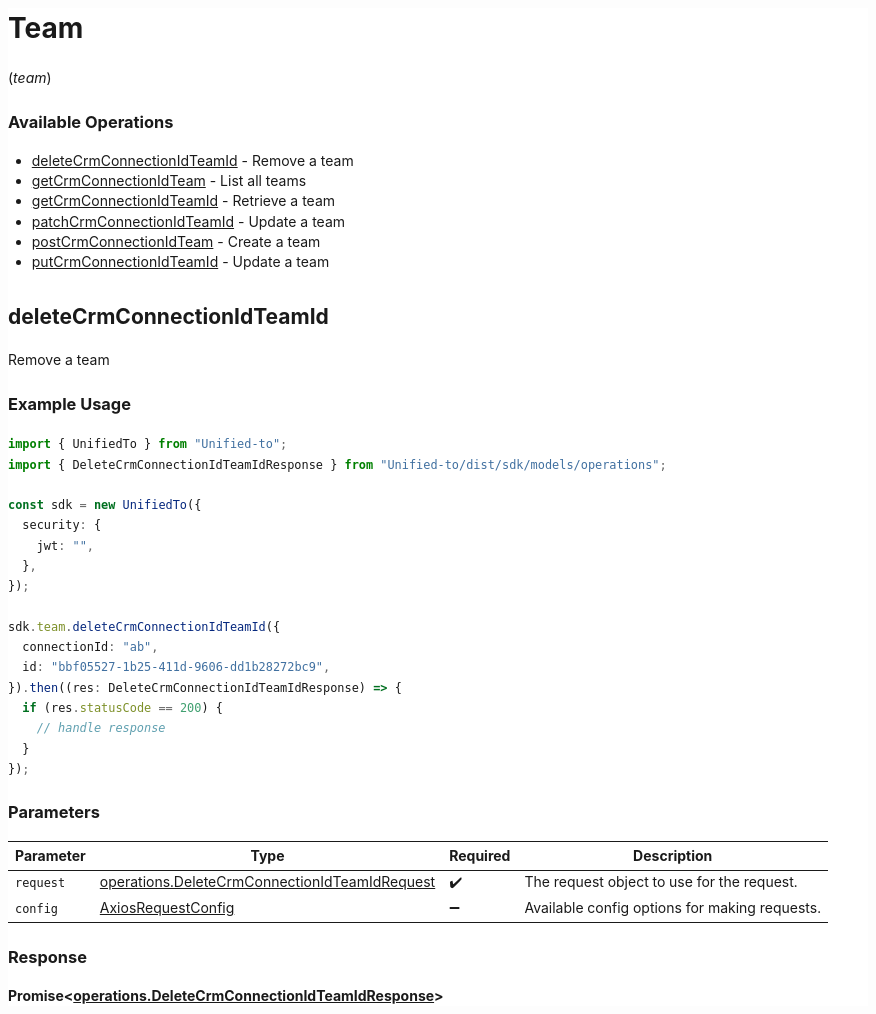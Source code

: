 # Team
(*team*)

### Available Operations

* [deleteCrmConnectionIdTeamId](#deletecrmconnectionidteamid) - Remove a team
* [getCrmConnectionIdTeam](#getcrmconnectionidteam) - List all teams
* [getCrmConnectionIdTeamId](#getcrmconnectionidteamid) - Retrieve a team
* [patchCrmConnectionIdTeamId](#patchcrmconnectionidteamid) - Update a team
* [postCrmConnectionIdTeam](#postcrmconnectionidteam) - Create a team
* [putCrmConnectionIdTeamId](#putcrmconnectionidteamid) - Update a team

## deleteCrmConnectionIdTeamId

Remove a team

### Example Usage

```typescript
import { UnifiedTo } from "Unified-to";
import { DeleteCrmConnectionIdTeamIdResponse } from "Unified-to/dist/sdk/models/operations";

const sdk = new UnifiedTo({
  security: {
    jwt: "",
  },
});

sdk.team.deleteCrmConnectionIdTeamId({
  connectionId: "ab",
  id: "bbf05527-1b25-411d-9606-dd1b28272bc9",
}).then((res: DeleteCrmConnectionIdTeamIdResponse) => {
  if (res.statusCode == 200) {
    // handle response
  }
});
```

### Parameters

| Parameter                                                                                                      | Type                                                                                                           | Required                                                                                                       | Description                                                                                                    |
| -------------------------------------------------------------------------------------------------------------- | -------------------------------------------------------------------------------------------------------------- | -------------------------------------------------------------------------------------------------------------- | -------------------------------------------------------------------------------------------------------------- |
| `request`                                                                                                      | [operations.DeleteCrmConnectionIdTeamIdRequest](../../models/operations/deletecrmconnectionidteamidrequest.md) | :heavy_check_mark:                                                                                             | The request object to use for the request.                                                                     |
| `config`                                                                                                       | [AxiosRequestConfig](https://axios-http.com/docs/req_config)                                                   | :heavy_minus_sign:                                                                                             | Available config options for making requests.                                                                  |


### Response

**Promise<[operations.DeleteCrmConnectionIdTeamIdResponse](../../models/operations/deletecrmconnectionidteamidresponse.md)>**
